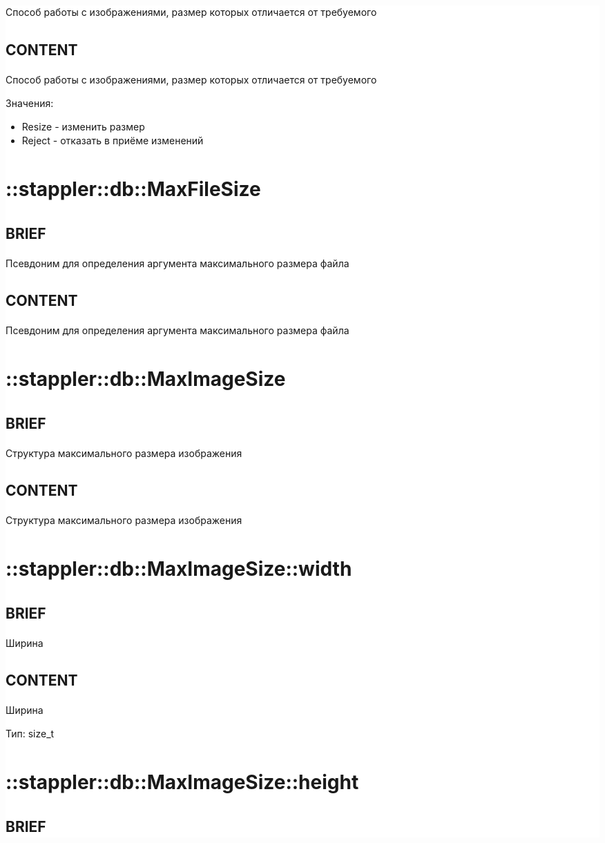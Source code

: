 Способ работы с изображениями, размер которых отличается от требуемого

## CONTENT

Способ работы с изображениями, размер которых отличается от требуемого

Значения:
* Resize - изменить размер
* Reject - отказать в приёме изменений


# ::stappler::db::MaxFileSize

## BRIEF

Псевдоним для определения аргумента максимального размера файла

## CONTENT

Псевдоним для определения аргумента максимального размера файла

# ::stappler::db::MaxImageSize

## BRIEF

Структура максимального размера изображения

## CONTENT

Структура максимального размера изображения


# ::stappler::db::MaxImageSize::width

## BRIEF

Ширина

## CONTENT

Ширина

Тип: size_t


# ::stappler::db::MaxImageSize::height

## BRIEF
